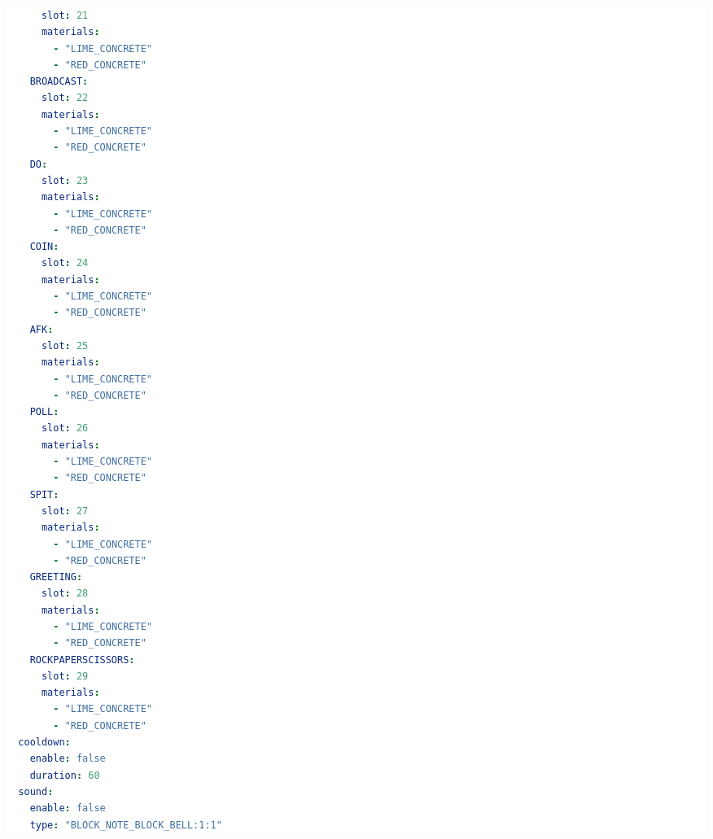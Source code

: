 ```yaml
      slot: 21
      materials:
        - "LIME_CONCRETE"
        - "RED_CONCRETE"
    BROADCAST:
      slot: 22
      materials:
        - "LIME_CONCRETE"
        - "RED_CONCRETE"
    DO:
      slot: 23
      materials:
        - "LIME_CONCRETE"
        - "RED_CONCRETE"
    COIN:
      slot: 24
      materials:
        - "LIME_CONCRETE"
        - "RED_CONCRETE"
    AFK:
      slot: 25
      materials:
        - "LIME_CONCRETE"
        - "RED_CONCRETE"
    POLL:
      slot: 26
      materials:
        - "LIME_CONCRETE"
        - "RED_CONCRETE"
    SPIT:
      slot: 27
      materials:
        - "LIME_CONCRETE"
        - "RED_CONCRETE"
    GREETING:
      slot: 28
      materials:
        - "LIME_CONCRETE"
        - "RED_CONCRETE"
    ROCKPAPERSCISSORS:
      slot: 29
      materials:
        - "LIME_CONCRETE"
        - "RED_CONCRETE"
  cooldown:
    enable: false
    duration: 60
  sound:
    enable: false
    type: "BLOCK_NOTE_BLOCK_BELL:1:1"
```
